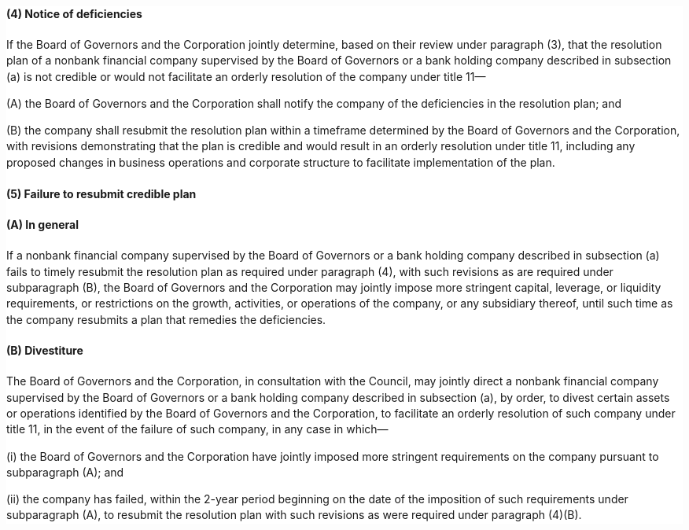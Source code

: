[]()

#### (4) Notice of deficiencies ####

If the Board of Governors and the Corporation jointly determine, based on their review under paragraph (3), that the resolution plan of a nonbank financial company supervised by the Board of Governors or a bank holding company described in subsection (a) is not credible or would not facilitate an orderly resolution of the company under title 11—

[]()

(A) the Board of Governors and the Corporation shall notify the company of the deficiencies in the resolution plan; and

[]()

(B) the company shall resubmit the resolution plan within a timeframe determined by the Board of Governors and the Corporation, with revisions demonstrating that the plan is credible and would result in an orderly resolution under title 11, including any proposed changes in business operations and corporate structure to facilitate implementation of the plan.

[]()

#### (5) Failure to resubmit credible plan ####

[]()

#### (A) In general ####

If a nonbank financial company supervised by the Board of Governors or a bank holding company described in subsection (a) fails to timely resubmit the resolution plan as required under paragraph (4), with such revisions as are required under subparagraph (B), the Board of Governors and the Corporation may jointly impose more stringent capital, leverage, or liquidity requirements, or restrictions on the growth, activities, or operations of the company, or any subsidiary thereof, until such time as the company resubmits a plan that remedies the deficiencies.

[]()

#### (B) Divestiture ####

The Board of Governors and the Corporation, in consultation with the Council, may jointly direct a nonbank financial company supervised by the Board of Governors or a bank holding company described in subsection (a), by order, to divest certain assets or operations identified by the Board of Governors and the Corporation, to facilitate an orderly resolution of such company under title 11, in the event of the failure of such company, in any case in which—

[]()

(i) the Board of Governors and the Corporation have jointly imposed more stringent requirements on the company pursuant to subparagraph (A); and

[]()

(ii) the company has failed, within the 2-year period beginning on the date of the imposition of such requirements under subparagraph (A), to resubmit the resolution plan with such revisions as were required under paragraph (4)(B).

[]()
